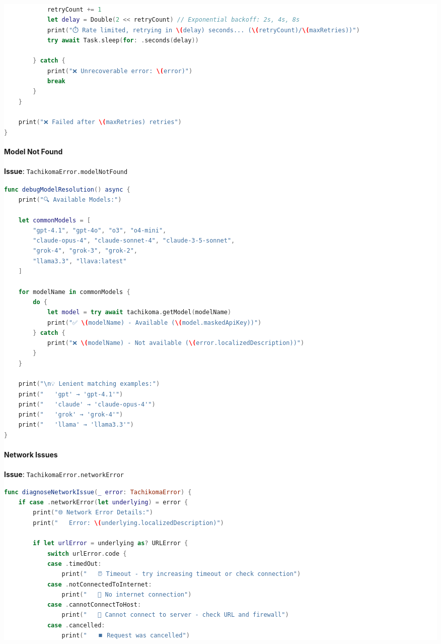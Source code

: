```swift
            retryCount += 1
            let delay = Double(2 << retryCount) // Exponential backoff: 2s, 4s, 8s
            print("⏱️ Rate limited, retrying in \(delay) seconds... (\(retryCount)/\(maxRetries))")
            try await Task.sleep(for: .seconds(delay))
            
        } catch {
            print("❌ Unrecoverable error: \(error)")
            break
        }
    }
    
    print("❌ Failed after \(maxRetries) retries")
}
```

#### Model Not Found

**Issue**: `TachikomaError.modelNotFound`
```swift
func debugModelResolution() async {
    print("🔍 Available Models:")
    
    let commonModels = [
        "gpt-4.1", "gpt-4o", "o3", "o4-mini",
        "claude-opus-4", "claude-sonnet-4", "claude-3-5-sonnet",
        "grok-4", "grok-3", "grok-2",
        "llama3.3", "llava:latest"
    ]
    
    for modelName in commonModels {
        do {
            let model = try await tachikoma.getModel(modelName)
            print("✅ \(modelName) - Available (\(model.maskedApiKey))")
        } catch {
            print("❌ \(modelName) - Not available (\(error.localizedDescription))")
        }
    }
    
    print("\n💡 Lenient matching examples:")
    print("   'gpt' → 'gpt-4.1'")
    print("   'claude' → 'claude-opus-4'")
    print("   'grok' → 'grok-4'")
    print("   'llama' → 'llama3.3'")
}
```

#### Network Issues

**Issue**: `TachikomaError.networkError`
```swift
func diagnoseNetworkIssue(_ error: TachikomaError) {
    if case .networkError(let underlying) = error {
        print("🌐 Network Error Details:")
        print("   Error: \(underlying.localizedDescription)")
        
        if let urlError = underlying as? URLError {
            switch urlError.code {
            case .timedOut:
                print("   ⏰ Timeout - try increasing timeout or check connection")
            case .notConnectedToInternet:
                print("   📵 No internet connection")
            case .cannotConnectToHost:
                print("   🔗 Cannot connect to server - check URL and firewall")
            case .cancelled:
                print("   ⏹️ Request was cancelled")
```